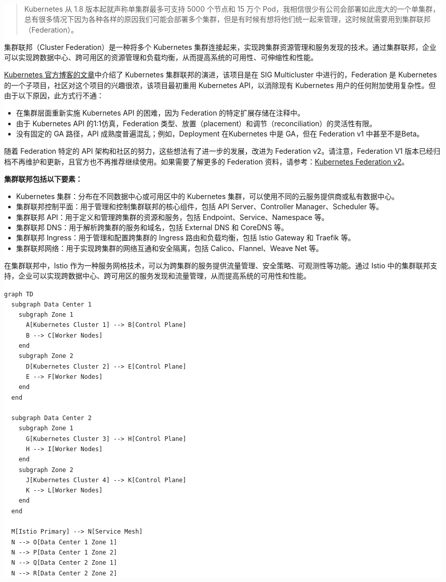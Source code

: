 > Kubernetes 从 1.8 版本起就声称单集群最多可支持 5000 个节点和 15 万个 Pod，我相信很少有公司会部署如此庞大的一个单集群，总有很多情况下因为各种各样的原因我们可能会部署多个集群，但是有时候有想将他们统一起来管理，这时候就需要用到集群联邦（Federation）。

集群联邦（Cluster Federation）是一种将多个 Kubernetes 集群连接起来，实现跨集群资源管理和服务发现的技术。通过集群联邦，企业可以实现跨数据中心、跨可用区的资源管理和负载均衡，从而提高系统的可用性、可伸缩性和性能。

[Kubernetes 官方博客的文章](https://kubernetes.io/blog/2018/12/12/kubernetes-federation-evolution/)中介绍了 Kubernetes 集群联邦的演进，该项目是在 SIG Multicluster 中进行的，Federation 是 Kubernetes 的一个子项目，社区对这个项目的兴趣很浓，该项目最初重用 Kubernetes API，以消除现有 Kubernetes 用户的任何附加使用复杂性。但由于以下原因，此方式行不通：

- 在集群层面重新实施 Kubernetes API 的困难，因为 Federation 的特定扩展存储在注释中。
- 由于 Kubernetes API 的1:1仿真，Federation 类型、放置（placement）和调节（reconciliation）的灵活性有限。
- 没有固定的 GA 路径，API 成熟度普遍混乱；例如，Deployment 在Kubernetes 中是 GA，但在 Federation v1 中甚至不是Beta。

随着 Federation 特定的 API 架构和社区的努力，这些想法有了进一步的发展，改进为 Federation v2。请注意，Federation V1 版本已经归档不再维护和更新，且官方也不再推荐继续使用。如果需要了解更多的 Federation 资料，请参考：[Kubernetes Federation v2](https://github.com/kubernetes-sigs/kubefed)。

**集群联邦包括以下要素：**

- Kubernetes 集群：分布在不同数据中心或可用区中的 Kubernetes 集群，可以使用不同的云服务提供商或私有数据中心。
- 集群联邦控制平面：用于管理和控制集群联邦的核心组件，包括 API Server、Controller Manager、Scheduler 等。
- 集群联邦 API：用于定义和管理跨集群的资源和服务，包括 Endpoint、Service、Namespace 等。
- 集群联邦 DNS：用于解析跨集群的服务和域名，包括 External DNS 和 CoreDNS 等。
- 集群联邦 Ingress：用于管理和配置跨集群的 Ingress 路由和负载均衡，包括 Istio Gateway 和 Traefik 等。
- 集群联邦网络：用于实现跨集群的网络互通和安全隔离，包括 Calico、Flannel、Weave Net 等。

在集群联邦中，Istio 作为一种服务网格技术，可以为跨集群的服务提供流量管理、安全策略、可观测性等功能。通过 Istio 中的集群联邦支持，企业可以实现跨数据中心、跨可用区的服务发现和流量管理，从而提高系统的可用性和性能。

```mermaid
graph TD
  subgraph Data Center 1
    subgraph Zone 1
      A[Kubernetes Cluster 1] --> B[Control Plane]
      B --> C[Worker Nodes]
    end
    subgraph Zone 2
      D[Kubernetes Cluster 2] --> E[Control Plane]
      E --> F[Worker Nodes]
    end
  end

  subgraph Data Center 2
    subgraph Zone 1
      G[Kubernetes Cluster 3] --> H[Control Plane]
      H --> I[Worker Nodes]
    end
    subgraph Zone 2
      J[Kubernetes Cluster 4] --> K[Control Plane]
      K --> L[Worker Nodes]
    end
  end

  M[Istio Primary] --> N[Service Mesh]
  N --> O[Data Center 1 Zone 1]
  N --> P[Data Center 1 Zone 2]
  N --> Q[Data Center 2 Zone 1]
  N --> R[Data Center 2 Zone 2]

```
